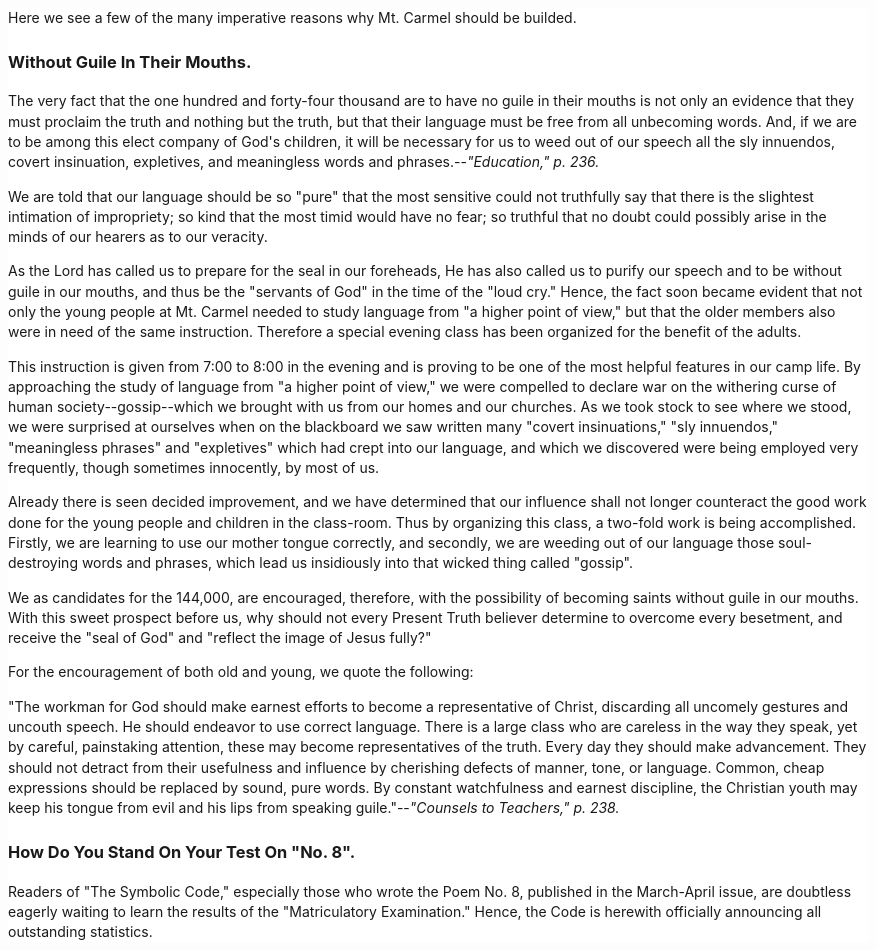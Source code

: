 Here we see a few of the many imperative reasons why Mt. Carmel should be builded.

### Without Guile In Their Mouths.

The very fact that the one hundred and forty-four thousand are to have no guile in their mouths is not only an evidence that they must proclaim the truth and nothing but the truth, but that their language must be free from all unbecoming words. And, if we are to be among this elect company of God's children, it will be necessary for us to weed out of our speech all the sly innuendos, covert insinuation, expletives, and meaningless words and phrases.--_"Education," p. 236._

We are told that our language should be so "pure" that the most sensitive could not truthfully say that there is the slightest intimation of impropriety; so kind that the most timid would have no fear; so truthful that no doubt could possibly arise in the minds of our hearers as to our veracity.

As the Lord has called us to prepare for the seal in our foreheads, He has also called us to purify our speech and to be without guile in our mouths, and thus be the "servants of God" in the time of the "loud cry." Hence, the fact soon became evident that not only the young people at Mt. Carmel needed to study language from "a higher point of view," but that the older members also were in need of the same instruction. Therefore a special evening class has been organized for the benefit of the adults.

This instruction is given from 7:00 to 8:00 in the evening and is proving to be one of the most helpful features in our camp life. By approaching the study of language from "a higher point of view," we were compelled to declare war on the withering curse of human society--gossip--which we brought with us from our homes and our churches. As we took stock to see where we stood, we were surprised at ourselves when on the blackboard we saw written many "covert insinuations," "sly innuendos," "meaningless phrases" and "expletives" which had crept into our language, and which we discovered were being employed very frequently, though sometimes innocently, by most of us.

Already there is seen decided improvement, and we have determined that our influence shall not longer counteract the good work done for the young people and children in the class-room. Thus by organizing this class, a two-fold work is being accomplished. Firstly, we are learning to use our mother tongue correctly, and secondly, we are weeding out of our language those soul-destroying words and phrases, which lead us insidiously into that wicked thing called "gossip".

We as candidates for the 144,000, are encouraged, therefore, with the possibility of becoming saints without guile in our mouths. With this sweet prospect before us, why should not every Present Truth believer determine to overcome every besetment, and receive the "seal of God" and "reflect the image of Jesus fully?"

For the encouragement of both old and young, we quote the following:

"The workman for God should make earnest efforts to become a representative of Christ, discarding all uncomely gestures and uncouth speech. He should endeavor to use correct language. There is a large class who are careless in the way they speak, yet by careful, painstaking attention, these may become representatives of the truth. Every day they should make advancement. They should not detract from their usefulness and influence by cherishing defects of manner, tone, or language. Common, cheap expressions should be replaced by sound, pure words. By constant watchfulness and earnest discipline, the Christian youth may keep his tongue from evil and his lips from speaking guile."--_"Counsels to Teachers," p. 238._

### How Do You Stand On Your Test On "No. 8".

Readers of "The Symbolic Code," especially those who wrote the Poem No. 8, published in the March-April issue, are doubtless eagerly waiting to learn the results of the "Matriculatory Examination." Hence, the Code is herewith officially announcing all outstanding statistics.
